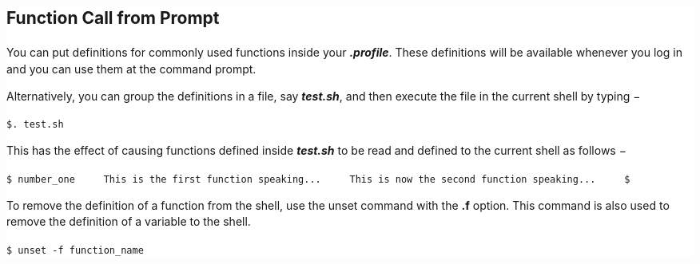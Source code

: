 
## Function Call from Prompt

You can put definitions for commonly used functions inside your ***.profile***. These definitions will be available whenever you log in and you can use them at the command prompt.

Alternatively, you can group the definitions in a file, say ***test.sh***, and then execute the file in the current shell by typing −

`$. test.sh   `

This has the effect of causing functions defined inside ***test.sh*** to be read and defined to the current shell as follows −

`$ number_one     This is the first function speaking...     This is now the second function speaking...     $   `

To remove the definition of a function from the shell, use the unset command with the **.f** option. This command is also used to remove the definition of a variable to the shell.

`$ unset -f function_name   `
